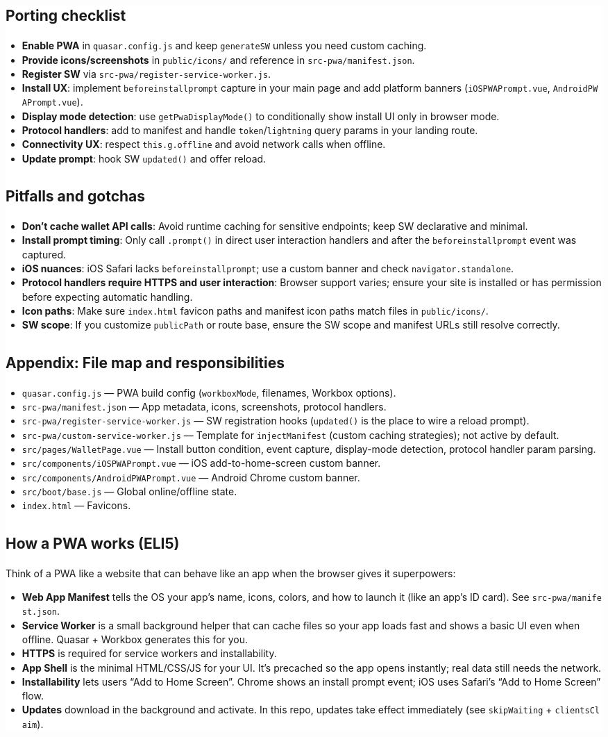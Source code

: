 
## Porting checklist

- __Enable PWA__ in `quasar.config.js` and keep `generateSW` unless you need custom caching.
- __Provide icons/screenshots__ in `public/icons/` and reference in `src-pwa/manifest.json`.
- __Register SW__ via `src-pwa/register-service-worker.js`.
- __Install UX__: implement `beforeinstallprompt` capture in your main page and add platform banners (`iOSPWAPrompt.vue`, `AndroidPWAPrompt.vue`).
- __Display mode detection__: use `getPwaDisplayMode()` to conditionally show install UI only in browser mode.
- __Protocol handlers__: add to manifest and handle `token`/`lightning` query params in your landing route.
- __Connectivity UX__: respect `this.g.offline` and avoid network calls when offline.
- __Update prompt__: hook SW `updated()` and offer reload.


## Pitfalls and gotchas

- __Don’t cache wallet API calls__: Avoid runtime caching for sensitive endpoints; keep SW declarative and minimal.
- __Install prompt timing__: Only call `.prompt()` in direct user interaction handlers and after the `beforeinstallprompt` event was captured.
- __iOS nuances__: iOS Safari lacks `beforeinstallprompt`; use a custom banner and check `navigator.standalone`.
- __Protocol handlers require HTTPS and user interaction__: Browser support varies; ensure your site is installed or has permission before expecting automatic handling.
- __Icon paths__: Make sure `index.html` favicon paths and manifest icon paths match files in `public/icons/`.
- __SW scope__: If you customize `publicPath` or route base, ensure the SW scope and manifest URLs still resolve correctly.


## Appendix: File map and responsibilities

- `quasar.config.js` — PWA build config (`workboxMode`, filenames, Workbox options).
- `src-pwa/manifest.json` — App metadata, icons, screenshots, protocol handlers.
- `src-pwa/register-service-worker.js` — SW registration hooks (`updated()` is the place to wire a reload prompt).
- `src-pwa/custom-service-worker.js` — Template for `injectManifest` (custom caching strategies); not active by default.
- `src/pages/WalletPage.vue` — Install button condition, event capture, display-mode detection, protocol handler param parsing.
- `src/components/iOSPWAPrompt.vue` — iOS add-to-home-screen custom banner.
- `src/components/AndroidPWAPrompt.vue` — Android Chrome custom banner.
- `src/boot/base.js` — Global online/offline state.
- `index.html` — Favicons.

## How a PWA works (ELI5)

Think of a PWA like a website that can behave like an app when the browser gives it superpowers:

- __Web App Manifest__ tells the OS your app’s name, icons, colors, and how to launch it (like an app’s ID card). See `src-pwa/manifest.json`.
- __Service Worker__ is a small background helper that can cache files so your app loads fast and shows a basic UI even when offline. Quasar + Workbox generates this for you.
- __HTTPS__ is required for service workers and installability.
- __App Shell__ is the minimal HTML/CSS/JS for your UI. It’s precached so the app opens instantly; real data still needs the network.
- __Installability__ lets users “Add to Home Screen”. Chrome shows an install prompt event; iOS uses Safari’s “Add to Home Screen” flow.
- __Updates__ download in the background and activate. In this repo, updates take effect immediately (see `skipWaiting` + `clientsClaim`).
